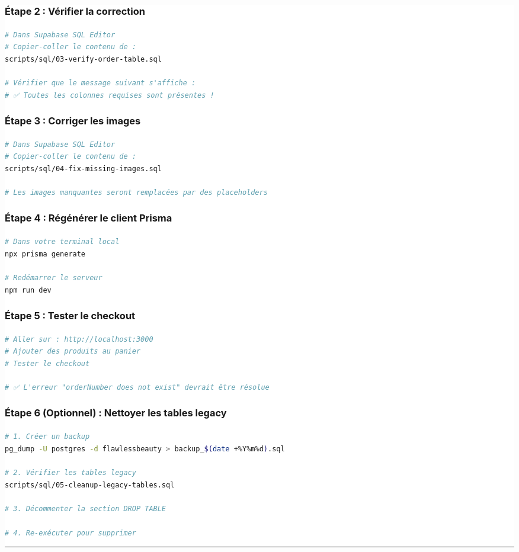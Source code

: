 ### Étape 2 : Vérifier la correction

```bash
# Dans Supabase SQL Editor
# Copier-coller le contenu de :
scripts/sql/03-verify-order-table.sql

# Vérifier que le message suivant s'affiche :
# ✅ Toutes les colonnes requises sont présentes !
```

### Étape 3 : Corriger les images

```bash
# Dans Supabase SQL Editor
# Copier-coller le contenu de :
scripts/sql/04-fix-missing-images.sql

# Les images manquantes seront remplacées par des placeholders
```

### Étape 4 : Régénérer le client Prisma

```bash
# Dans votre terminal local
npx prisma generate

# Redémarrer le serveur
npm run dev
```

### Étape 5 : Tester le checkout

```bash
# Aller sur : http://localhost:3000
# Ajouter des produits au panier
# Tester le checkout

# ✅ L'erreur "orderNumber does not exist" devrait être résolue
```

### Étape 6 (Optionnel) : Nettoyer les tables legacy

```bash
# 1. Créer un backup
pg_dump -U postgres -d flawlessbeauty > backup_$(date +%Y%m%d).sql

# 2. Vérifier les tables legacy
scripts/sql/05-cleanup-legacy-tables.sql

# 3. Décommenter la section DROP TABLE

# 4. Re-exécuter pour supprimer
```

---